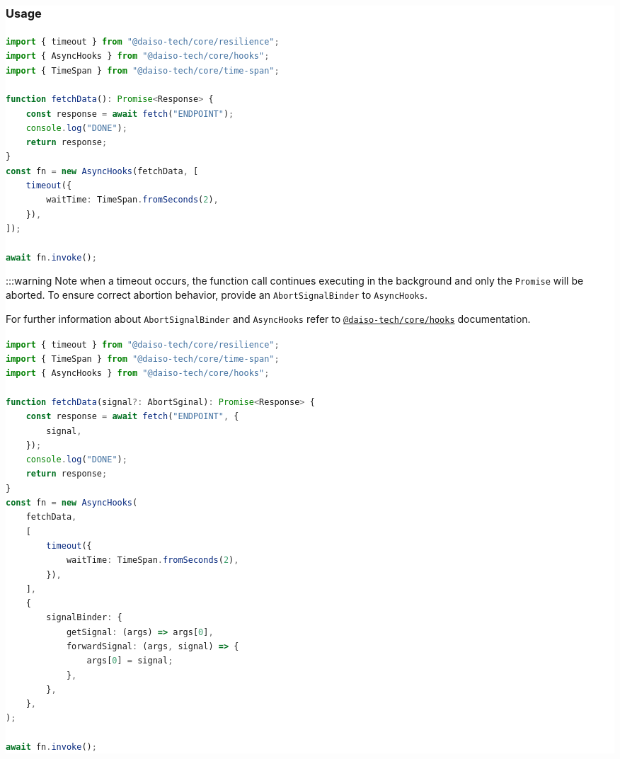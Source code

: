 ### Usage

```ts
import { timeout } from "@daiso-tech/core/resilience";
import { AsyncHooks } from "@daiso-tech/core/hooks";
import { TimeSpan } from "@daiso-tech/core/time-span";

function fetchData(): Promise<Response> {
    const response = await fetch("ENDPOINT");
    console.log("DONE");
    return response;
}
const fn = new AsyncHooks(fetchData, [
    timeout({
        waitTime: TimeSpan.fromSeconds(2),
    }),
]);

await fn.invoke();
```

:::warning
Note when a timeout occurs, the function call continues executing in the background and only the `Promise` will be aborted.
To ensure correct abortion behavior, provide an `AbortSignalBinder` to `AsyncHooks`.

For further information about `AbortSignalBinder` and `AsyncHooks` refer to [`@daiso-tech/core/hooks`](./Hooks.md) documentation.

```ts
import { timeout } from "@daiso-tech/core/resilience";
import { TimeSpan } from "@daiso-tech/core/time-span";
import { AsyncHooks } from "@daiso-tech/core/hooks";

function fetchData(signal?: AbortSginal): Promise<Response> {
    const response = await fetch("ENDPOINT", {
        signal,
    });
    console.log("DONE");
    return response;
}
const fn = new AsyncHooks(
    fetchData,
    [
        timeout({
            waitTime: TimeSpan.fromSeconds(2),
        }),
    ],
    {
        signalBinder: {
            getSignal: (args) => args[0],
            forwardSignal: (args, signal) => {
                args[0] = signal;
            },
        },
    },
);

await fn.invoke();
```
